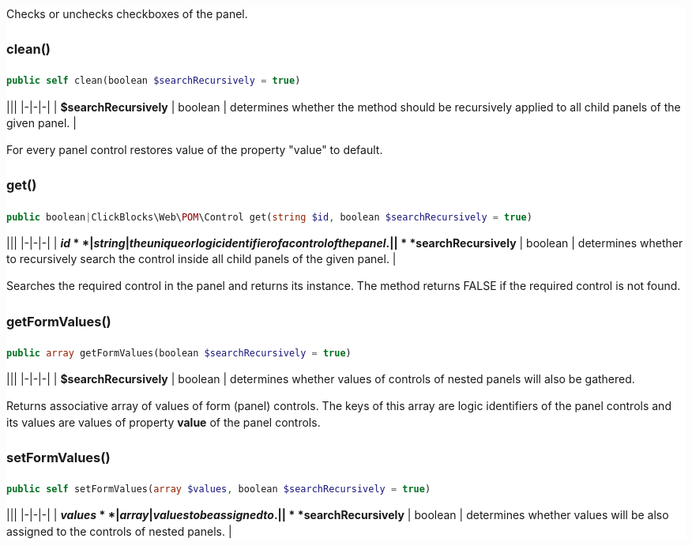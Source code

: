 Checks or unchecks checkboxes of the panel.

### **clean()**

```php
public self clean(boolean $searchRecursively = true)
```

|||
|-|-|-|
| **$searchRecursively** | boolean | determines whether the method should be recursively applied to all child panels of the given panel. |

For every panel control restores value of the property "value" to default.

### **get()**

```php
public boolean|ClickBlocks\Web\POM\Control get(string $id, boolean $searchRecursively = true)
```

|||
|-|-|-|
| **$id** | string | the unique or logic identifier of a control of the panel. |
| **$searchRecursively** | boolean | determines whether to recursively search the control inside all child panels of the given panel. |

Searches the required control in the panel and returns its instance. The method returns FALSE if the required control is not found.

### **getFormValues()**

```php
public array getFormValues(boolean $searchRecursively = true)
```

|||
|-|-|-|
| **$searchRecursively** | boolean | determines whether values of controls of nested panels will also be gathered. 

Returns associative array of values of form (panel) controls. The keys of this array are logic identifiers of the panel controls and its values are values of property **value** of the panel controls.

### **setFormValues()**

```php
public self setFormValues(array $values, boolean $searchRecursively = true)
```

|||
|-|-|-|
| **$values** | array | values to be assigned to. |
| **$searchRecursively** | boolean | determines whether values will be also assigned to the controls of nested panels. |
